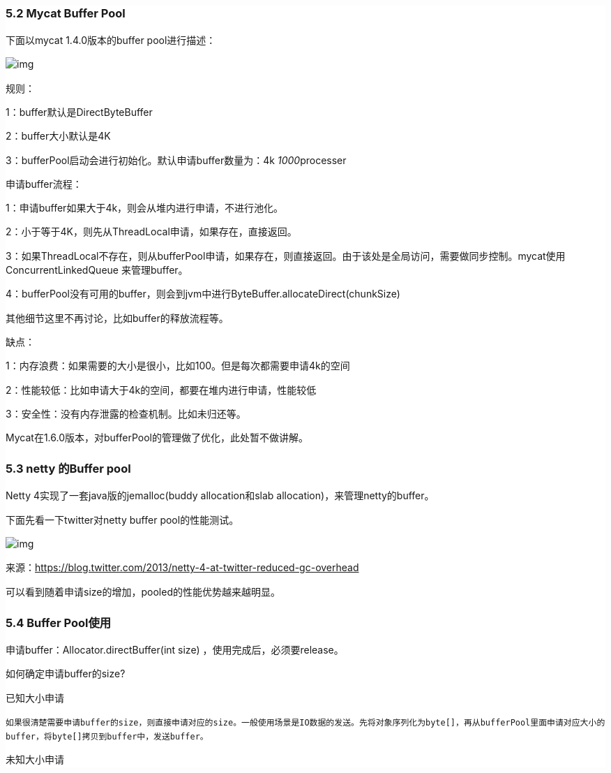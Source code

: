 ### 5.2 Mycat Buffer Pool

 下面以mycat 1.4.0版本的buffer pool进行描述：

![img](https://gitee.com/froggengo/cloudimage/raw/master/img/20210323130544.png)

规则：

  1：buffer默认是DirectByteBuffer

  2：buffer大小默认是4K

  3：bufferPool启动会进行初始化。默认申请buffer数量为：4k *1000*processer

申请buffer流程：

  1：申请buffer如果大于4k，则会从堆内进行申请，不进行池化。

  2：小于等于4K，则先从ThreadLocal申请，如果存在，直接返回。

  3：如果ThreadLocal不存在，则从bufferPool申请，如果存在，则直接返回。由于该处是全局访问，需要做同步控制。mycat使用ConcurrentLinkedQueue 来管理buffer。

  4：bufferPool没有可用的buffer，则会到jvm中进行ByteBuffer.allocateDirect(chunkSize)

其他细节这里不再讨论，比如buffer的释放流程等。

缺点：

  1：内存浪费：如果需要的大小是很小，比如100。但是每次都需要申请4k的空间

  2：性能较低：比如申请大于4k的空间，都要在堆内进行申请，性能较低

  3：安全性：没有内存泄露的检查机制。比如未归还等。

Mycat在1.6.0版本，对bufferPool的管理做了优化，此处暂不做讲解。

### 5.3 netty 的Buffer pool

Netty 4实现了一套java版的jemalloc(buddy allocation和slab allocation)，来管理netty的buffer。

下面先看一下twitter对netty buffer pool的性能测试。

![img](https://gitee.com/froggengo/cloudimage/raw/master/img/20210323130545.png)

  来源：https://blog.twitter.com/2013/netty-4-at-twitter-reduced-gc-overhead

 可以看到随着申请size的增加，pooled的性能优势越来越明显。

### 5.4 Buffer Pool使用

申请buffer：Allocator.directBuffer(int size) ，使用完成后，必须要release。

如何确定申请buffer的size?

已知大小申请

    如果很清楚需要申请buffer的size，则直接申请对应的size。一般使用场景是IO数据的发送。先将对象序列化为byte[]，再从bufferPool里面申请对应大小的buffer，将byte[]拷贝到buffer中，发送buffer。

未知大小申请
